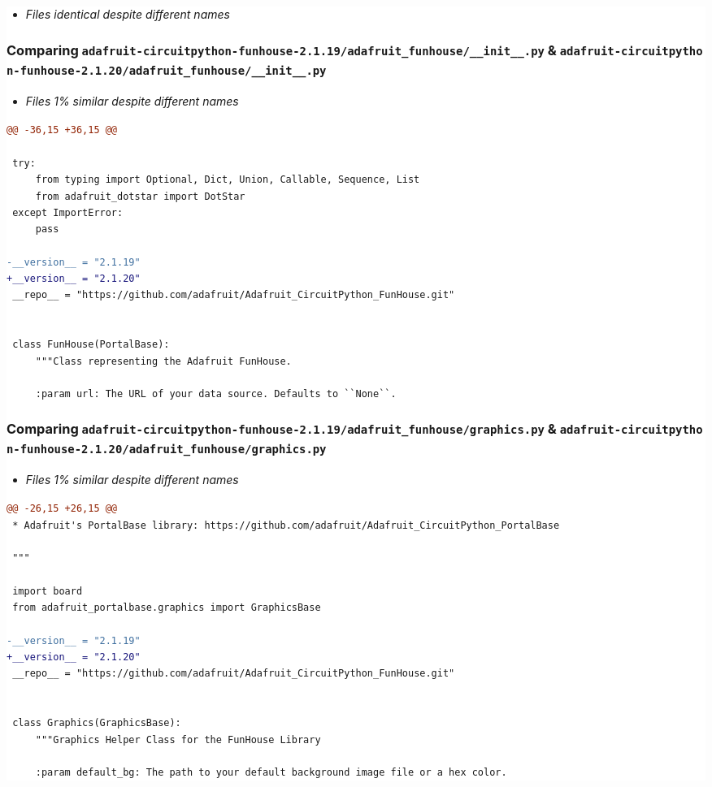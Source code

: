  * *Files identical despite different names*

### Comparing `adafruit-circuitpython-funhouse-2.1.19/adafruit_funhouse/__init__.py` & `adafruit-circuitpython-funhouse-2.1.20/adafruit_funhouse/__init__.py`

 * *Files 1% similar despite different names*

```diff
@@ -36,15 +36,15 @@
 
 try:
     from typing import Optional, Dict, Union, Callable, Sequence, List
     from adafruit_dotstar import DotStar
 except ImportError:
     pass
 
-__version__ = "2.1.19"
+__version__ = "2.1.20"
 __repo__ = "https://github.com/adafruit/Adafruit_CircuitPython_FunHouse.git"
 
 
 class FunHouse(PortalBase):
     """Class representing the Adafruit FunHouse.
 
     :param url: The URL of your data source. Defaults to ``None``.
```

### Comparing `adafruit-circuitpython-funhouse-2.1.19/adafruit_funhouse/graphics.py` & `adafruit-circuitpython-funhouse-2.1.20/adafruit_funhouse/graphics.py`

 * *Files 1% similar despite different names*

```diff
@@ -26,15 +26,15 @@
 * Adafruit's PortalBase library: https://github.com/adafruit/Adafruit_CircuitPython_PortalBase
 
 """
 
 import board
 from adafruit_portalbase.graphics import GraphicsBase
 
-__version__ = "2.1.19"
+__version__ = "2.1.20"
 __repo__ = "https://github.com/adafruit/Adafruit_CircuitPython_FunHouse.git"
 
 
 class Graphics(GraphicsBase):
     """Graphics Helper Class for the FunHouse Library
 
     :param default_bg: The path to your default background image file or a hex color.
```
